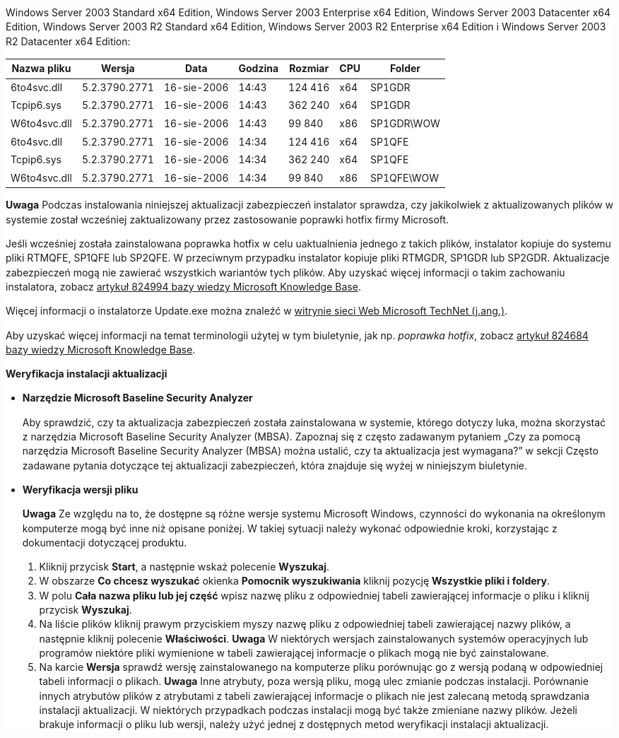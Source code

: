 Windows Server 2003 Standard x64 Edition, Windows Server 2003 Enterprise x64 Edition, Windows Server 2003 Datacenter x64 Edition, Windows Server 2003 R2 Standard x64 Edition, Windows Server 2003 R2 Enterprise x64 Edition i Windows Server 2003 R2 Datacenter x64 Edition:

| Nazwa pliku  | Wersja        | Data        | Godzina | Rozmiar | CPU | Folder      |
|--------------|---------------|-------------|---------|---------|-----|-------------|
| 6to4svc.dll  | 5.2.3790.2771 | 16-sie-2006 | 14:43   | 124 416 | x64 | SP1GDR      |
| Tcpip6.sys   | 5.2.3790.2771 | 16-sie-2006 | 14:43   | 362 240 | x64 | SP1GDR      |
| W6to4svc.dll | 5.2.3790.2771 | 16-sie-2006 | 14:43   | 99 840  | x86 | SP1GDR\\WOW |
| 6to4svc.dll  | 5.2.3790.2771 | 16-sie-2006 | 14:34   | 124 416 | x64 | SP1QFE      |
| Tcpip6.sys   | 5.2.3790.2771 | 16-sie-2006 | 14:34   | 362 240 | x64 | SP1QFE      |
| W6to4svc.dll | 5.2.3790.2771 | 16-sie-2006 | 14:34   | 99 840  | x86 | SP1QFE\\WOW |

**Uwaga** Podczas instalowania niniejszej aktualizacji zabezpieczeń instalator sprawdza, czy jakikolwiek z aktualizowanych plików w systemie został wcześniej zaktualizowany przez zastosowanie poprawki hotfix firmy Microsoft.

Jeśli wcześniej została zainstalowana poprawka hotfix w celu uaktualnienia jednego z takich plików, instalator kopiuje do systemu pliki RTMQFE, SP1QFE lub SP2QFE. W przeciwnym przypadku instalator kopiuje pliki RTMGDR, SP1GDR lub SP2GDR. Aktualizacje zabezpieczeń mogą nie zawierać wszystkich wariantów tych plików. Aby uzyskać więcej informacji o takim zachowaniu instalatora, zobacz [artykuł 824994 bazy wiedzy Microsoft Knowledge Base](http://support.microsoft.com/kb/824994).

Więcej informacji o instalatorze Update.exe można znaleźć w [witrynie sieci Web Microsoft TechNet (j.ang.)](http://go.microsoft.com/fwlink/?linkid=38951).

Aby uzyskać więcej informacji na temat terminologii użytej w tym biuletynie, jak np. *poprawka hotfix*, zobacz [artykuł 824684 bazy wiedzy Microsoft Knowledge Base](http://support.microsoft.com/kb/824684).

**Weryfikacja instalacji aktualizacji**

-   **Narzędzie Microsoft Baseline Security Analyzer**

    Aby sprawdzić, czy ta aktualizacja zabezpieczeń została zainstalowana w systemie, którego dotyczy luka, można skorzystać z narzędzia Microsoft Baseline Security Analyzer (MBSA). Zapoznaj się z często zadawanym pytaniem „Czy za pomocą narzędzia Microsoft Baseline Security Analyzer (MBSA) można ustalić, czy ta aktualizacja jest wymagana?” w sekcji Często zadawane pytania dotyczące tej aktualizacji zabezpieczeń, która znajduje się wyżej w niniejszym biuletynie.

-   **Weryfikacja wersji pliku**

    **Uwaga** Ze względu na to, że dostępne są różne wersje systemu Microsoft Windows, czynności do wykonania na określonym komputerze mogą być inne niż opisane poniżej. W takiej sytuacji należy wykonać odpowiednie kroki, korzystając z dokumentacji dotyczącej produktu.

    1.  Kliknij przycisk **Start**, a następnie wskaż polecenie **Wyszukaj**.
    2.  W obszarze **Co chcesz wyszukać** okienka **Pomocnik wyszukiwania** kliknij pozycję **Wszystkie pliki i foldery**.
    3.  W polu **Cała nazwa pliku lub jej część** wpisz nazwę pliku z odpowiedniej tabeli zawierającej informacje o pliku i kliknij przycisk **Wyszukaj**.
    4.  Na liście plików kliknij prawym przyciskiem myszy nazwę pliku z odpowiedniej tabeli zawierającej nazwy plików, a następnie kliknij polecenie **Właściwości**.
        **Uwaga** W niektórych wersjach zainstalowanych systemów operacyjnych lub programów niektóre pliki wymienione w tabeli zawierającej informacje o plikach mogą nie być zainstalowane.
    5.  Na karcie **Wersja** sprawdź wersję zainstalowanego na komputerze pliku porównując go z wersją podaną w odpowiedniej tabeli informacji o plikach.
        **Uwaga** Inne atrybuty, poza wersją pliku, mogą ulec zmianie podczas instalacji. Porównanie innych atrybutów plików z atrybutami z tabeli zawierającej informacje o plikach nie jest zalecaną metodą sprawdzania instalacji aktualizacji. W niektórych przypadkach podczas instalacji mogą być także zmieniane nazwy plików. Jeżeli brakuje informacji o pliku lub wersji, należy użyć jednej z dostępnych metod weryfikacji instalacji aktualizacji.
